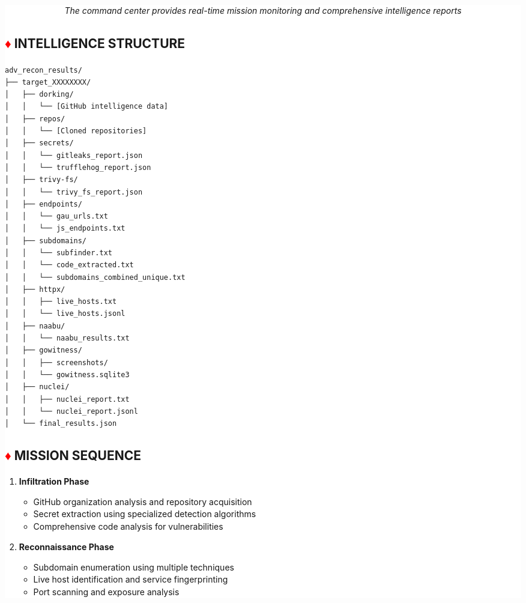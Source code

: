 <p align="center">
  <i>The command center provides real-time mission monitoring and comprehensive intelligence reports</i>
</p>

## <span style="color:#ff0000">♦</span> INTELLIGENCE STRUCTURE

```
adv_recon_results/
├── target_XXXXXXXX/
│   ├── dorking/
│   │   └── [GitHub intelligence data]
│   ├── repos/
│   │   └── [Cloned repositories]
│   ├── secrets/
│   │   └── gitleaks_report.json
│   │   └── trufflehog_report.json
│   ├── trivy-fs/
│   │   └── trivy_fs_report.json
│   ├── endpoints/
│   │   └── gau_urls.txt
│   │   └── js_endpoints.txt
│   ├── subdomains/
│   │   └── subfinder.txt
│   │   └── code_extracted.txt
│   │   └── subdomains_combined_unique.txt
│   ├── httpx/
│   │   ├── live_hosts.txt
│   │   └── live_hosts.jsonl
│   ├── naabu/
│   │   └── naabu_results.txt
│   ├── gowitness/
│   │   ├── screenshots/
│   │   └── gowitness.sqlite3
│   ├── nuclei/
│   │   ├── nuclei_report.txt
│   │   └── nuclei_report.jsonl
│   └── final_results.json
```

## <span style="color:#ff0000">♦</span> MISSION SEQUENCE

1. **Infiltration Phase**
   - GitHub organization analysis and repository acquisition
   - Secret extraction using specialized detection algorithms
   - Comprehensive code analysis for vulnerabilities

2. **Reconnaissance Phase**
   - Subdomain enumeration using multiple techniques
   - Live host identification and service fingerprinting
   - Port scanning and exposure analysis
